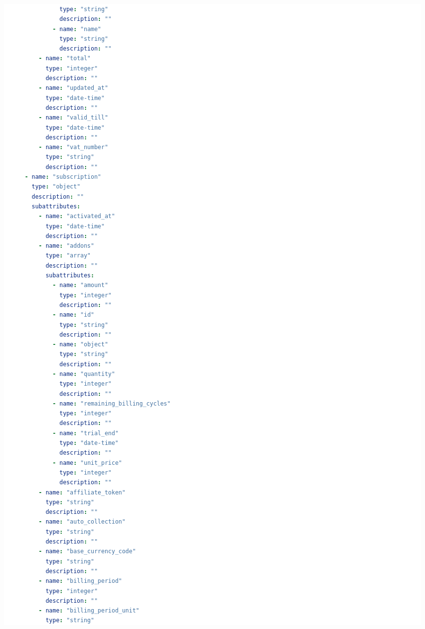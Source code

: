 ```yaml
                type: "string"
                description: ""
              - name: "name"
                type: "string"
                description: ""
          - name: "total"
            type: "integer"
            description: ""
          - name: "updated_at"
            type: "date-time"
            description: ""
          - name: "valid_till"
            type: "date-time"
            description: ""
          - name: "vat_number"
            type: "string"
            description: ""
      - name: "subscription"
        type: "object"
        description: ""
        subattributes:
          - name: "activated_at"
            type: "date-time"
            description: ""
          - name: "addons"
            type: "array"
            description: ""
            subattributes:
              - name: "amount"
                type: "integer"
                description: ""
              - name: "id"
                type: "string"
                description: ""
              - name: "object"
                type: "string"
                description: ""
              - name: "quantity"
                type: "integer"
                description: ""
              - name: "remaining_billing_cycles"
                type: "integer"
                description: ""
              - name: "trial_end"
                type: "date-time"
                description: ""
              - name: "unit_price"
                type: "integer"
                description: ""
          - name: "affiliate_token"
            type: "string"
            description: ""
          - name: "auto_collection"
            type: "string"
            description: ""
          - name: "base_currency_code"
            type: "string"
            description: ""
          - name: "billing_period"
            type: "integer"
            description: ""
          - name: "billing_period_unit"
            type: "string"
```